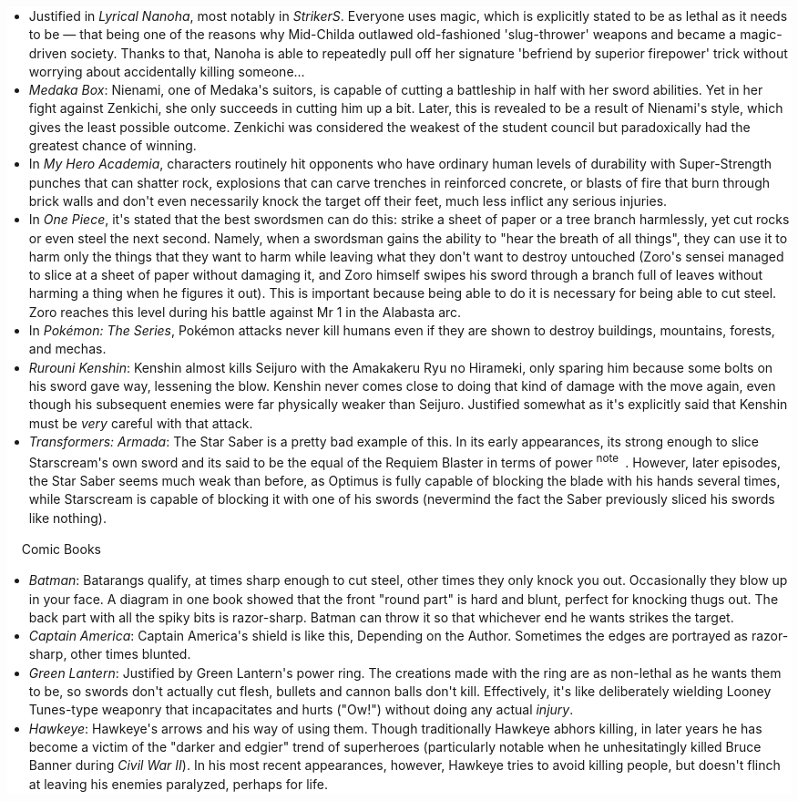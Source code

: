 -   Justified in _Lyrical Nanoha_, most notably in _StrikerS_. Everyone uses magic, which is explicitly stated to be as lethal as it needs to be — that being one of the reasons why Mid-Childa outlawed old-fashioned 'slug-thrower' weapons and became a magic-driven society. Thanks to that, Nanoha is able to repeatedly pull off her signature 'befriend by superior firepower' trick without worrying about accidentally killing someone...
-   _Medaka Box_: Nienami, one of Medaka's suitors, is capable of cutting a battleship in half with her sword abilities. Yet in her fight against Zenkichi, she only succeeds in cutting him up a bit. Later, this is revealed to be a result of Nienami's style, which gives the least possible outcome. Zenkichi was considered the weakest of the student council but paradoxically had the greatest chance of winning.
-   In _My Hero Academia_, characters routinely hit opponents who have ordinary human levels of durability with Super-Strength punches that can shatter rock, explosions that can carve trenches in reinforced concrete, or blasts of fire that burn through brick walls and don't even necessarily knock the target off their feet, much less inflict any serious injuries.
-   In _One Piece_, it's stated that the best swordsmen can do this: strike a sheet of paper or a tree branch harmlessly, yet cut rocks or even steel the next second. Namely, when a swordsman gains the ability to "hear the breath of all things", they can use it to harm only the things that they want to harm while leaving what they don't want to destroy untouched (Zoro's sensei managed to slice at a sheet of paper without damaging it, and Zoro himself swipes his sword through a branch full of leaves without harming a thing when he figures it out). This is important because being able to do it is necessary for being able to cut steel. Zoro reaches this level during his battle against Mr 1 in the Alabasta arc.
-   In _Pokémon: The Series_, Pokémon attacks never kill humans even if they are shown to destroy buildings, mountains, forests, and mechas.
-   _Rurouni Kenshin_: Kenshin almost kills Seijuro with the Amakakeru Ryu no Hirameki, only sparing him because some bolts on his sword gave way, lessening the blow. Kenshin never comes close to doing that kind of damage with the move again, even though his subsequent enemies were far physically weaker than Seijuro. Justified somewhat as it's explicitly said that Kenshin must be _very_ careful with that attack.
-   _Transformers: Armada_: The Star Saber is a pretty bad example of this. In its early appearances, its strong enough to slice Starscream's own sword and its said to be the equal of the Requiem Blaster in terms of power <sup>note&nbsp;</sup> . However, later episodes, the Star Saber seems much weak than before, as Optimus is fully capable of blocking the blade with his hands several times, while Starscream is capable of blocking it with one of his swords (nevermind the fact the Saber previously sliced his swords like nothing).

    Comic Books 

-   _Batman_: Batarangs qualify, at times sharp enough to cut steel, other times they only knock you out. Occasionally they blow up in your face. A diagram in one book showed that the front "round part" is hard and blunt, perfect for knocking thugs out. The back part with all the spiky bits is razor-sharp. Batman can throw it so that whichever end he wants strikes the target.
-   _Captain America_: Captain America's shield is like this, Depending on the Author. Sometimes the edges are portrayed as razor-sharp, other times blunted.
-   _Green Lantern_: Justified by Green Lantern's power ring. The creations made with the ring are as non-lethal as he wants them to be, so swords don't actually cut flesh, bullets and cannon balls don't kill. Effectively, it's like deliberately wielding Looney Tunes\-type weaponry that incapacitates and hurts ("Ow!") without doing any actual _injury_.
-   _Hawkeye_: Hawkeye's arrows and his way of using them. Though traditionally Hawkeye abhors killing, in later years he has become a victim of the "darker and edgier" trend of superheroes (particularly notable when he unhesitatingly killed Bruce Banner during _Civil War II_). In his most recent appearances, however, Hawkeye tries to avoid killing people, but doesn't flinch at leaving his enemies paralyzed, perhaps for life.
    